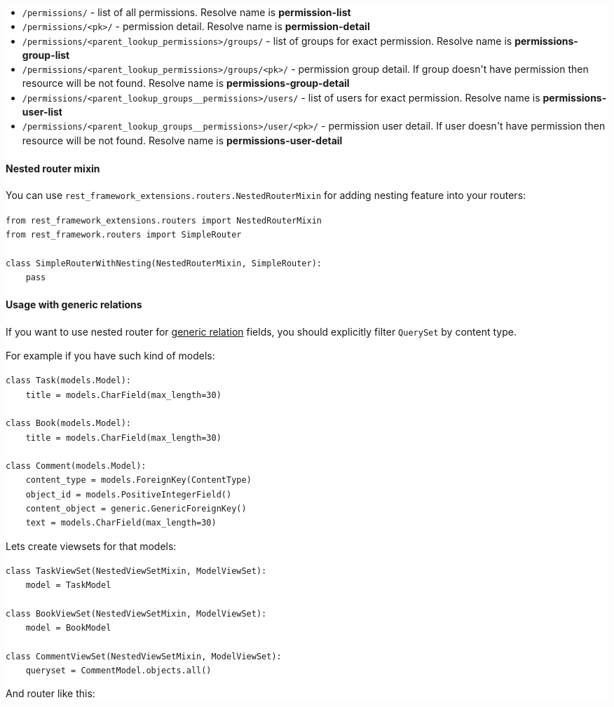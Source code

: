 * `/permissions/` - list of all permissions. Resolve name is **permission-list**
* `/permissions/<pk>/` - permission detail. Resolve name is **permission-detail**
* `/permissions/<parent_lookup_permissions>/groups/` - list of groups for exact permission.
Resolve name is **permissions-group-list**
* `/permissions/<parent_lookup_permissions>/groups/<pk>/` - permission group detail. If group doesn't have
permission then resource will be not found. Resolve name is **permissions-group-detail**
* `/permissions/<parent_lookup_groups__permissions>/users/` - list of users for exact permission.
Resolve name is **permissions-user-list**
* `/permissions/<parent_lookup_groups__permissions>/user/<pk>/` - permission user detail. If user doesn't have
permission then resource will be not found. Resolve name is **permissions-user-detail**

#### Nested router mixin

You can use `rest_framework_extensions.routers.NestedRouterMixin` for adding nesting feature into your routers:

    from rest_framework_extensions.routers import NestedRouterMixin
    from rest_framework.routers import SimpleRouter

    class SimpleRouterWithNesting(NestedRouterMixin, SimpleRouter):
        pass

#### Usage with generic relations

If you want to use nested router for [generic relation](https://docs.djangoproject.com/en/dev/ref/contrib/contenttypes/#generic-relations)
fields, you should explicitly filter `QuerySet` by content type.

For example if you have such kind of models:

    class Task(models.Model):
        title = models.CharField(max_length=30)

    class Book(models.Model):
        title = models.CharField(max_length=30)

    class Comment(models.Model):
        content_type = models.ForeignKey(ContentType)
        object_id = models.PositiveIntegerField()
        content_object = generic.GenericForeignKey()
        text = models.CharField(max_length=30)

Lets create viewsets for that models:

    class TaskViewSet(NestedViewSetMixin, ModelViewSet):
        model = TaskModel

    class BookViewSet(NestedViewSetMixin, ModelViewSet):
        model = BookModel

    class CommentViewSet(NestedViewSetMixin, ModelViewSet):
        queryset = CommentModel.objects.all()

And router like this:
